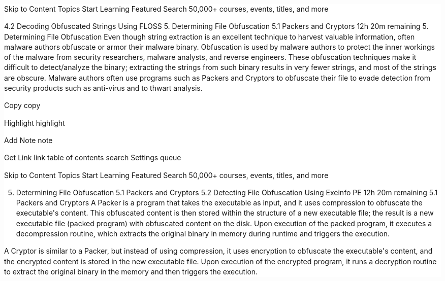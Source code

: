 Skip to Content
Topics
Start Learning
Featured
Search 50,000+ courses, events, titles, and more


4.2 Decoding Obfuscated Strings Using FLOSS
5. Determining File Obfuscation
5.1 Packers and Cryptors
12h 20m remaining
5. Determining File Obfuscation
Even though string extraction is an excellent technique to harvest valuable information, often malware authors obfuscate or armor their malware binary. Obfuscation is used by malware authors to protect the inner workings of the malware from security researchers, malware analysts, and reverse engineers. These obfuscation techniques make it difficult to detect/analyze the binary; extracting the strings from such binary results in very fewer strings, and most of the strings are obscure. Malware authors often use programs such as Packers and Cryptors to obfuscate their file to evade detection from security products such as anti-virus and to thwart analysis.


Copy
copy

Highlight
highlight

Add Note
note

Get Link
link
table of contents
search
Settings
queue

Skip to Content
Topics
Start Learning
Featured
Search 50,000+ courses, events, titles, and more


5. Determining File Obfuscation
5.1 Packers and Cryptors
5.2 Detecting File Obfuscation Using Exeinfo PE
12h 20m remaining
5.1 Packers and Cryptors
A Packer is a program that takes the executable as input, and it uses compression to obfuscate the executable's content. This obfuscated content is then stored within the structure of a new executable file; the result is a new executable file (packed program) with obfuscated content on the disk. Upon execution of the packed program, it executes a decompression routine, which extracts the original binary in memory during runtime and triggers the execution.

A Cryptor is similar to a Packer, but instead of using compression, it uses encryption to obfuscate the executable's content, and the encrypted content is stored in the new executable file. Upon execution of the encrypted program, it runs a decryption routine to extract the original binary in the memory and then triggers the execution.
